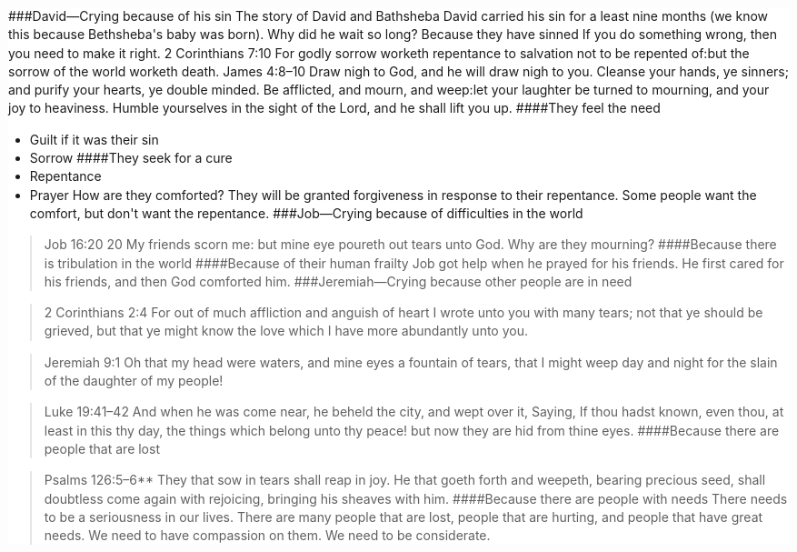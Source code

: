 ###David&mdash;Crying because of his sin
The story of David and Bathsheba
David carried his sin for a least nine months (we know this because Bethsheba&apos;s baby was born). Why did he wait so long?
Because they have sinned
If you do something wrong, then you need to make it right.
2 Corinthians 7:10 For godly sorrow worketh repentance to salvation not to be repented of:but the sorrow of the world worketh death.
James 4:8&ndash;10 Draw nigh to God, and he will draw nigh to you. Cleanse your hands, ye sinners; and purify your hearts, ye double minded. Be afflicted, and mourn, and weep:let your laughter be turned to mourning, and your joy to heaviness. Humble yourselves in the sight of the Lord, and he shall lift you up.
####They feel the need
- Guilt if it was their sin
- Sorrow
####They seek for a cure
- Repentance
- Prayer
How are they comforted?
They will be granted forgiveness in response to their repentance.
Some people want the comfort, but don&apos;t want the repentance. 
###Job&mdash;Crying because of difficulties in the world



>Job 16:20 20 My friends scorn me: but mine eye poureth out tears unto God.
Why are they mourning?
####Because there is tribulation in the world
####Because of their human frailty
Job got help when he prayed for his friends. He first cared for his friends, and then God comforted him.
###Jeremiah&mdash;Crying because other people are in need



>2 Corinthians 2:4 For out of much affliction and anguish of heart I wrote unto you with many tears; not that ye should be grieved, but that ye might know the love which I have more abundantly unto you.



>Jeremiah 9:1 Oh that my head were waters, and mine eyes a fountain of tears, that I might weep day and night for the slain of the daughter of my people!



>Luke 19:41&ndash;42 And when he was come near, he beheld the city, and wept over it, Saying, If thou hadst known, even thou, at least in this thy day, the things which belong unto thy peace! but now they are hid from thine eyes.
####Because there are people that are lost



>Psalms 126:5&ndash;6** They that sow in tears shall reap in joy. He that goeth forth and weepeth, bearing precious seed, shall doubtless come again with rejoicing, bringing his sheaves with him.
####Because there are people with needs
There needs to be a seriousness in our lives. 
There are many people that are lost, people that are hurting, and people that have great needs. We need to have compassion on them. We need to be considerate.
